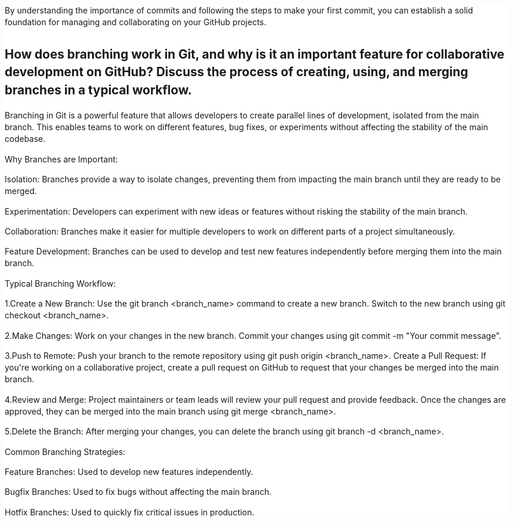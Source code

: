By understanding the importance of commits and following the steps to make your first commit, you can establish a solid foundation for managing and collaborating on your GitHub projects.

## How does branching work in Git, and why is it an important feature for collaborative development on GitHub? Discuss the process of creating, using, and merging branches in a typical workflow.

Branching in Git is a powerful feature that allows developers to create parallel lines of development, isolated from the main branch. This enables teams to work on different features, bug fixes, or experiments without affecting the stability of the main codebase.

Why Branches are Important:

Isolation: Branches provide a way to isolate changes, preventing them from impacting the main branch until they are ready to be merged.

Experimentation: Developers can experiment with new ideas or features without risking the stability of the main branch.

Collaboration: Branches make it easier for multiple developers to work on different parts of a project simultaneously.

Feature Development: Branches can be used to develop and test new features independently before merging them into the main branch.

Typical Branching Workflow:

1.Create a New Branch:
Use the git branch <branch_name> command to create a new branch.
Switch to the new branch using git checkout <branch_name>.

2.Make Changes:
Work on your changes in the new branch.
Commit your changes using git commit -m "Your commit message".

3.Push to Remote:
Push your branch to the remote repository using git push origin <branch_name>.
Create a Pull Request:
If you're working on a collaborative project, create a pull request on GitHub to request that your changes be merged into the main branch.

4.Review and Merge:
Project maintainers or team leads will review your pull request and provide feedback.
Once the changes are approved, they can be merged into the main branch using git merge <branch_name>.

5.Delete the Branch:
After merging your changes, you can delete the branch using git branch -d <branch_name>.


Common Branching Strategies:

Feature Branches: Used to develop new features independently.

Bugfix Branches: Used to fix bugs without affecting the main branch.

Hotfix Branches: Used to quickly fix critical issues in production.
